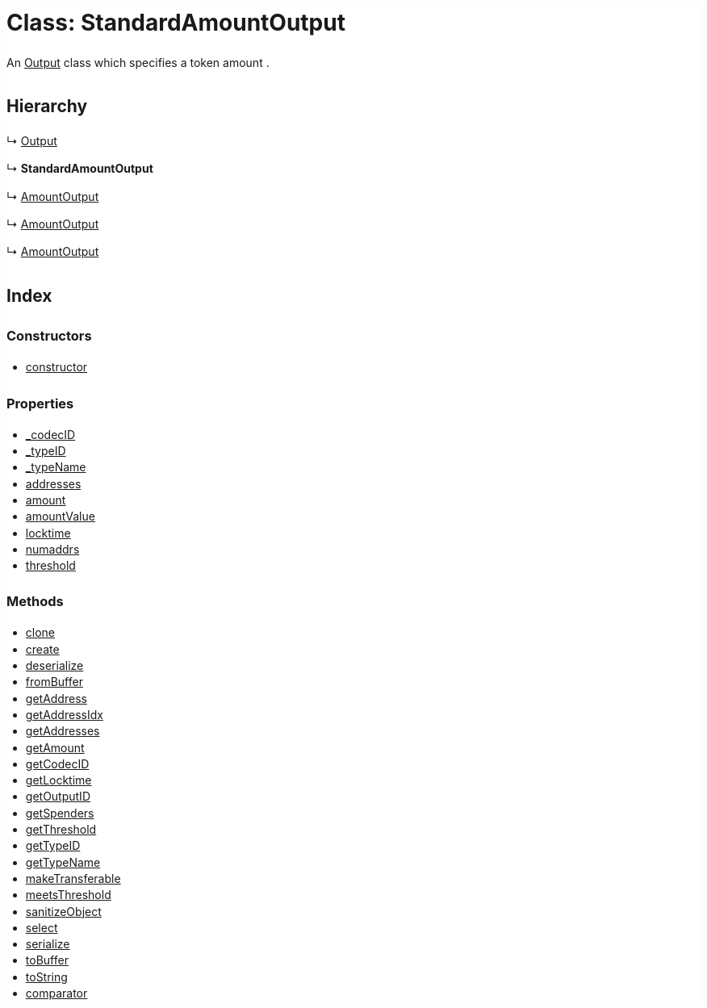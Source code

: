 # Class: StandardAmountOutput

An [Output](common_output.output) class which specifies a token amount .

## Hierarchy

↳ [Output](common_output.output)

↳ **StandardAmountOutput**

↳ [AmountOutput](api_evm_outputs.amountoutput)

↳ [AmountOutput](api_avm_outputs.amountoutput)

↳ [AmountOutput](api_platformvm_outputs.amountoutput)

## Index

### Constructors

- [constructor](common_output.standardamountoutput#constructor)

### Properties

- [\_codecID](common_output.standardamountoutput#protected-_codecid)
- [\_typeID](common_output.standardamountoutput#protected-_typeid)
- [\_typeName](common_output.standardamountoutput#protected-_typename)
- [addresses](common_output.standardamountoutput#protected-addresses)
- [amount](common_output.standardamountoutput#protected-amount)
- [amountValue](common_output.standardamountoutput#protected-amountvalue)
- [locktime](common_output.standardamountoutput#protected-locktime)
- [numaddrs](common_output.standardamountoutput#protected-numaddrs)
- [threshold](common_output.standardamountoutput#protected-threshold)

### Methods

- [clone](common_output.standardamountoutput#abstract-clone)
- [create](common_output.standardamountoutput#abstract-create)
- [deserialize](common_output.standardamountoutput#deserialize)
- [fromBuffer](common_output.standardamountoutput#frombuffer)
- [getAddress](common_output.standardamountoutput#getaddress)
- [getAddressIdx](common_output.standardamountoutput#getaddressidx)
- [getAddresses](common_output.standardamountoutput#getaddresses)
- [getAmount](common_output.standardamountoutput#getamount)
- [getCodecID](common_output.standardamountoutput#getcodecid)
- [getLocktime](common_output.standardamountoutput#getlocktime)
- [getOutputID](common_output.standardamountoutput#abstract-getoutputid)
- [getSpenders](common_output.standardamountoutput#getspenders)
- [getThreshold](common_output.standardamountoutput#getthreshold)
- [getTypeID](common_output.standardamountoutput#gettypeid)
- [getTypeName](common_output.standardamountoutput#gettypename)
- [makeTransferable](common_output.standardamountoutput#abstract-maketransferable)
- [meetsThreshold](common_output.standardamountoutput#meetsthreshold)
- [sanitizeObject](common_output.standardamountoutput#sanitizeobject)
- [select](common_output.standardamountoutput#abstract-select)
- [serialize](common_output.standardamountoutput#serialize)
- [toBuffer](common_output.standardamountoutput#tobuffer)
- [toString](common_output.standardamountoutput#tostring)
- [comparator](common_output.standardamountoutput#static-comparator)
